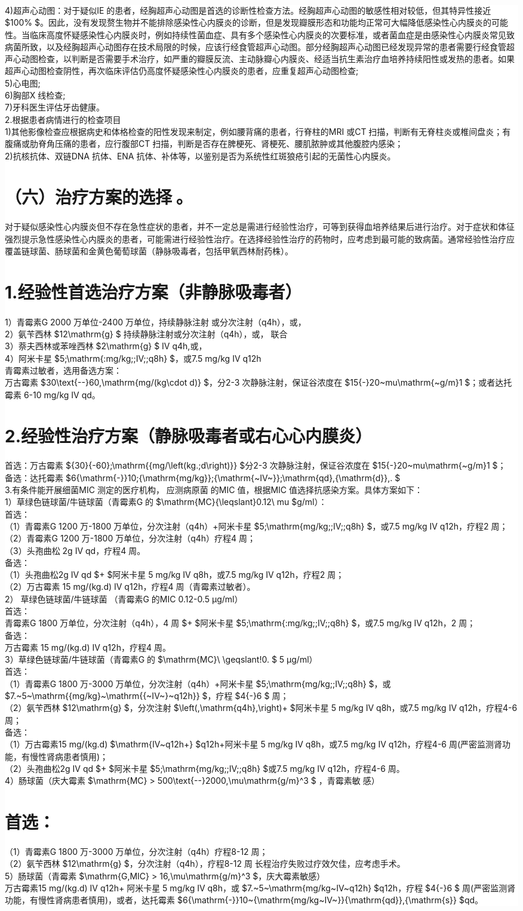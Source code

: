 4)超声心动图：对于疑似IE 的患者，经胸超声心动图是首选的诊断性检查方法。经胸超声心动图的敏感性相对较低，但其特异性接近 $100\% $。因此，没有发现赘生物并不能排除感染性心内膜炎的诊断，但是发现瓣膜形态和功能均正常可大幅降低感染性心内膜炎的可能性。当临床高度怀疑感染性心内膜炎时，例如持续性菌血症、具有多个感染性心内膜炎的次要标准，或者菌血症是由感染性心内膜炎常见致病菌所致，以及经胸超声心动图存在技术局限的时候，应该行经食管超声心动图。部分经胸超声心动图已经发现异常的患者需要行经食管超声心动图检查，以判断是否需要手术治疗，如严重的瓣膜反流、主动脉瓣心内膜炎、经适当抗生素治疗血培养持续阳性或发热的患者。如果超声心动图检查阴性，再次临床评估仍高度怀疑感染性心内膜炎的患者，应重复超声心动图检查;  
5)心电图;  
6)胸部X 线检查;  
7)牙科医生评估牙齿健康。  
2.根据患者病情进行的检查项目  
1)其他影像检查应根据病史和体格检查的阳性发现来制定，例如腰背痛的患者，行脊柱的MRI 或CT 扫描，判断有无脊柱炎或椎间盘炎；有腹痛或肋脊角压痛的患者，应行腹部CT 扫描，判断是否存在脾梗死、肾梗死、腰肌脓肿或其他腹腔内感染；  
2)抗核抗体、双链DNA 抗体、ENA 抗体、补体等，以鉴别是否为系统性红斑狼疮引起的无菌性心内膜炎。  
# （六）治疗方案的选择 。  
对于疑似感染性心内膜炎但不存在急性症状的患者，并不一定总是需进行经验性治疗，可等到获得血培养结果后进行治疗。对于症状和体征强烈提示急性感染性心内膜炎的患者，可能需进行经验性治疗。在选择经验性治疗的药物时，应考虑到最可能的致病菌。通常经验性治疗应覆盖链球菌、肠球菌和金黄色葡萄球菌（静脉吸毒者，包括甲氧西林耐药株）。  
# 1.经验性首选治疗方案（非静脉吸毒者）  
1）青霉素G 2000 万单位-2400 万单位，持续静脉注射 或分次注射（q4h），或，  
2）氨苄西林 $12\mathrm{g} $ 持续静脉注射或分次注射（q4h），或， 联合  
3）萘夫西林或苯唑西林 $2\mathrm{g} $ IV q4h,或，  
4）阿米卡星 $5\;\mathrm{\:mg/kg\;\;IV\;\;q8h} $，或7.5 mg/kg IV q12h  
青霉素过敏者，选用备选方案：  
万古霉素 $30\text{--}60\,\mathrm{mg/(kg\cdot d)} $，分2-3 次静脉注射，保证谷浓度在 $15{-}20~mu\mathrm{~g/m}1 $；或者达托霉素 6-10 mg/kg IV qd。  
# 2.经验性治疗方案（静脉吸毒者或右心心内膜炎）  
首选：万古霉素 ${30}{-60}\;\mathrm{{mg/\left(kg.\;d\right)}} $分2-3 次静脉注射，保证谷浓度在 $15{-}20~mu\mathrm{~g/m}1 $；  
备选：达托霉素 $6{\mathrm{-}}10\;{\mathrm{mg/kg}}\;{\mathrm{~IV~}}\;\mathrm{qd}\,{\mathrm{d}}\,. $  
3.有条件能开展细菌MIC 测定的医疗机构， 应测病原菌 的MIC 值，根据MIC 值选择抗感染方案。具体方案如下：  
1）草绿色链球菌/牛链球菌（青霉素G 的 $\mathrm{MC}{\leqslant}0.12\ mu $g/ml）：  
首选：  
（1）青霉素G 1200 万-1800 万单位，分次注射（q4h）+阿米卡星 $5\;\mathrm{mg/kg\;\;IV\;\;q8h} $，或7.5 mg/kg IV q12h，疗程2 周；  
（2）青霉素G 1200 万-1800 万单位，分次注射（q4h）疗程4 周；  
（3）头孢曲松 2g IV qd，疗程4 周。  
备选：  
（1）头孢曲松2g IV qd $+ $阿米卡星 5 mg/kg IV q8h，或7.5 mg/kg IV q12h，疗程2 周；  
（2）万古霉素 15 mg/(kg.d) IV q12h，疗程4 周（青霉素过敏者）。  
2） 草绿色链球菌/牛链球菌 （青霉素G 的MIC  0.12-0.5 μg/ml）  
首选：  
青霉素G 1800 万单位，分次注射（q4h），4 周 $+ $阿米卡星 $5\;\mathrm{\:mg/kg\;\;IV\;\;q8h} $，或7.5 mg/kg IV q12h，2 周；  
备选：  
万古霉素 15 mg/(kg.d) IV q12h，疗程4 周。  
3）草绿色链球菌/牛链球菌（青霉素G 的 $\mathrm{MC}\ \geqslant\!0. $ 5 μg/ml）  
首选：  
（1）青霉素G 1800 万-3000 万单位，分次注射（q4h）+阿米卡星 $5\;\mathrm{mg/kg\;\;IV\;\;q8h} $，或 $7.~5~\mathrm{{mg/kg}~\mathrm{{~IV~}~q12h}} $，疗程 $4{-}6 $ 周；  
（2）氨苄西林 $12\mathrm{g} $，分次注射 $\left(\,\mathrm{q4h}\,\right)+ $阿米卡星 5 mg/kg IV q8h，或7.5 mg/kg IV q12h，疗程4-6 周；  
备选：  
（1）万古霉素15 mg/(kg.d) $\mathrm{IV~q12h+} $q12h+阿米卡星 5 mg/kg IV q8h，或7.5 mg/kg IV q12h，疗程4-6 周(严密监测肾功能，有慢性肾病患者慎用)；  
（2）头孢曲松2g IV qd $+ $阿米卡星 $5\;\mathrm{mg/kg\;\;IV\;\;q8h} $或7.5 mg/kg IV q12h，疗程4-6 周。  
4）肠球菌（庆大霉素 $\mathrm{MC} > 500\text{--}2000\,\mu\mathrm{g/m}^3 $ ，青霉素敏 感）  
# 首选：  
（1）青霉素G 1800 万-3000 万单位，分次注射（q4h）疗程8-12 周；  
（2）氨苄西林 $12\mathrm{g} $，分次注射（q4h），疗程8-12 周 长程治疗失败过疗效欠佳，应考虑手术。  
5）肠球菌（青霉素 $\mathrm{G\,MIC} > 16\,\mu\mathrm{g/m}^3 $，庆大霉素敏感）  
万古霉素15 mg/(kg.d) IV q12h+ 阿米卡星 5 mg/kg IV q8h，或 $7.~5~\mathrm{mg/kg~IV~q12h} $q12h，疗程 $4{-}6 $ 周(严密监测肾功能，有慢性肾病患者慎用)，或者，达托霉素 $6{\mathrm{-}}10~{\mathrm{mg/kg~IV~}}{\mathrm{qd}}\,{\mathrm{s}} $qd。  